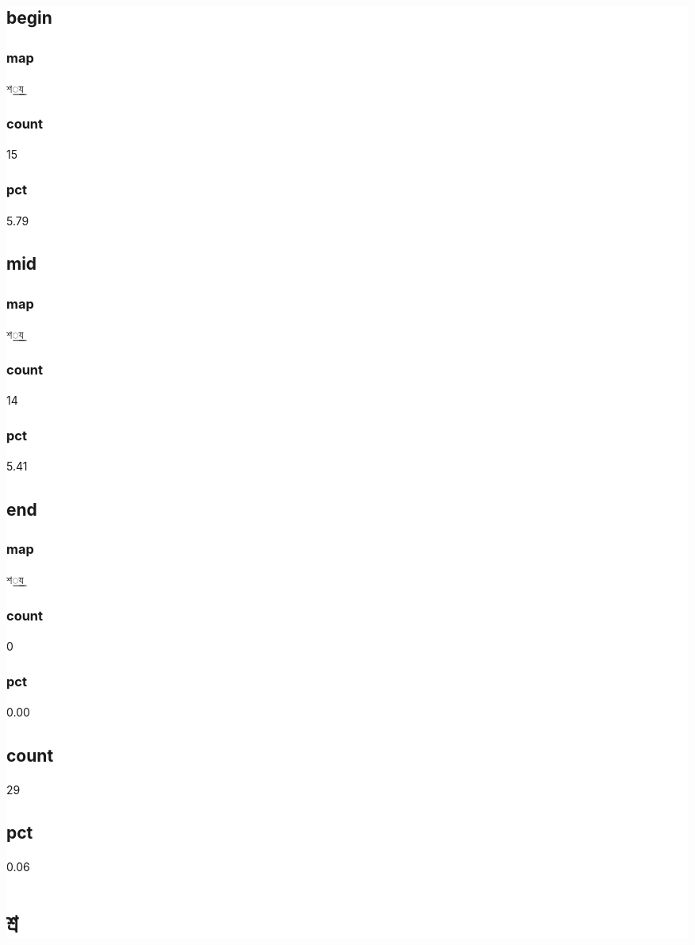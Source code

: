 ## begin

### map

শ꯭য

### count

15

### pct

5.79

## mid

### map

শ꯭য

### count

14

### pct

5.41

## end

### map

শ꯭য

### count

0

### pct

0.00

## count

29

## pct

0.06

# শ্র
